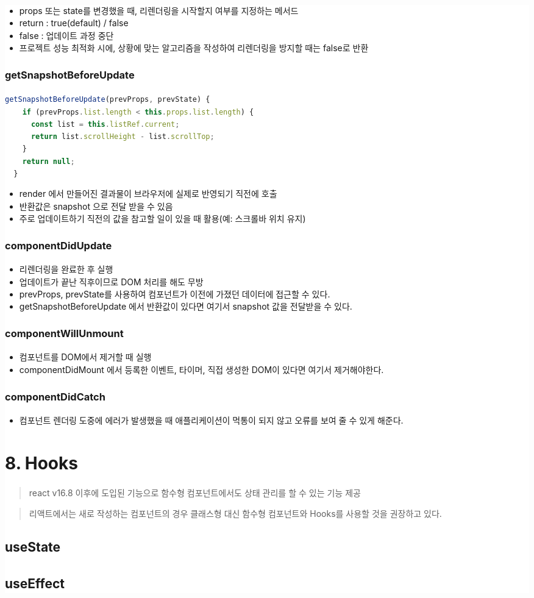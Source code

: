 - props 또는 state를 변경했을 때, 리렌더링을 시작할지 여부를 지정하는 메서드
- return : true(default) / false
- false : 업데이트 과정 중단
- 프로젝트 성능 최적화 시에, 상황에 맞는 알고리즘을 작성하여 리렌더링을 방지할 때는 false로 반환

### getSnapshotBeforeUpdate

```jsx
getSnapshotBeforeUpdate(prevProps, prevState) {
    if (prevProps.list.length < this.props.list.length) {
      const list = this.listRef.current;
      return list.scrollHeight - list.scrollTop;
    }
    return null;
  }
```

- render 에서 만들어진 결과물이 브라우저에 실제로 반영되기 직전에 호출
- 반환값은 snapshot 으로 전달 받을 수 있음
- 주로 업데이트하기 직전의 값을 참고할 일이 있을 때 활용(예: 스크롤바 위치 유지)

### componentDidUpdate

- 리렌더링을 완료한 후 실행
- 업데이트가 끝난 직후이므로 DOM 처리를 해도 무방
- prevProps, prevState를 사용하여 컴포넌트가 이전에 가졌던 데이터에 접근할 수 있다.
- getSnapshotBeforeUpdate 에서 반환값이 있다면 여기서 snapshot 값을 전달받을 수 있다.

### componentWillUnmount

- 컴포넌트를 DOM에서 제거할 때 실행
- componentDidMount 에서 등록한 이벤트, 타이머, 직접 생성한 DOM이 있다면 여기서 제거해야한다.

### componentDidCatch

- 컴포넌트 렌더링 도중에 에러가 발생했을 때 애플리케이션이 먹통이 되지 않고
오류를 보여 줄 수 있게 해준다.

# 8. Hooks

> react v16.8 이후에 도입된 기능으로 
함수형 컴포넌트에서도 상태 관리를 할 수 있는 기능 제공
> 

> 리액트에서는 새로 작성하는 컴포넌트의 경우 클래스형 대신 
함수형 컴포넌트와 Hooks를 사용할 것을 권장하고 있다.
> 

## useState

## useEffect
